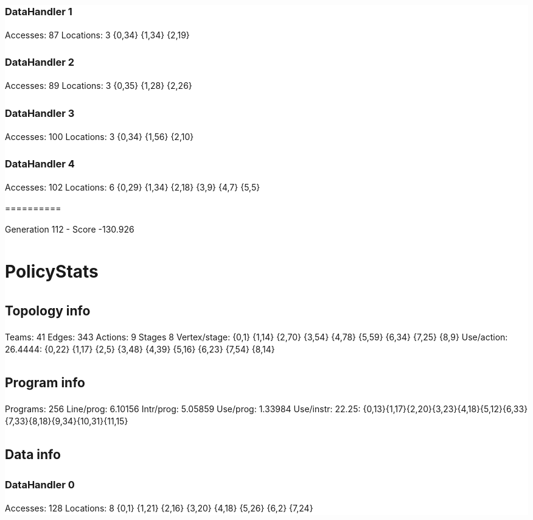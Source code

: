 ### DataHandler 1
Accesses:	87
Locations:	3
{0,34} {1,34} {2,19} 

### DataHandler 2
Accesses:	89
Locations:	3
{0,35} {1,28} {2,26} 

### DataHandler 3
Accesses:	100
Locations:	3
{0,34} {1,56} {2,10} 

### DataHandler 4
Accesses:	102
Locations:	6
{0,29} {1,34} {2,18} {3,9} {4,7} {5,5} 


==========

Generation 112 - Score -130.926

# PolicyStats
## Topology info
Teams:		41
Edges:		343
Actions:	9
Stages		8
Vertex/stage:	{0,1} {1,14} {2,70} {3,54} {4,78} {5,59} {6,34} {7,25} {8,9} 
Use/action:	26.4444: {0,22} {1,17} {2,5} {3,48} {4,39} {5,16} {6,23} {7,54} {8,14} 

## Program info
Programs:	256
Line/prog:	6.10156
Intr/prog:	5.05859
Use/prog:	1.33984
Use/instr:	22.25: {0,13}{1,17}{2,20}{3,23}{4,18}{5,12}{6,33}{7,33}{8,18}{9,34}{10,31}{11,15}

## Data info

### DataHandler 0
Accesses:	128
Locations:	8
{0,1} {1,21} {2,16} {3,20} {4,18} {5,26} {6,2} {7,24} 
